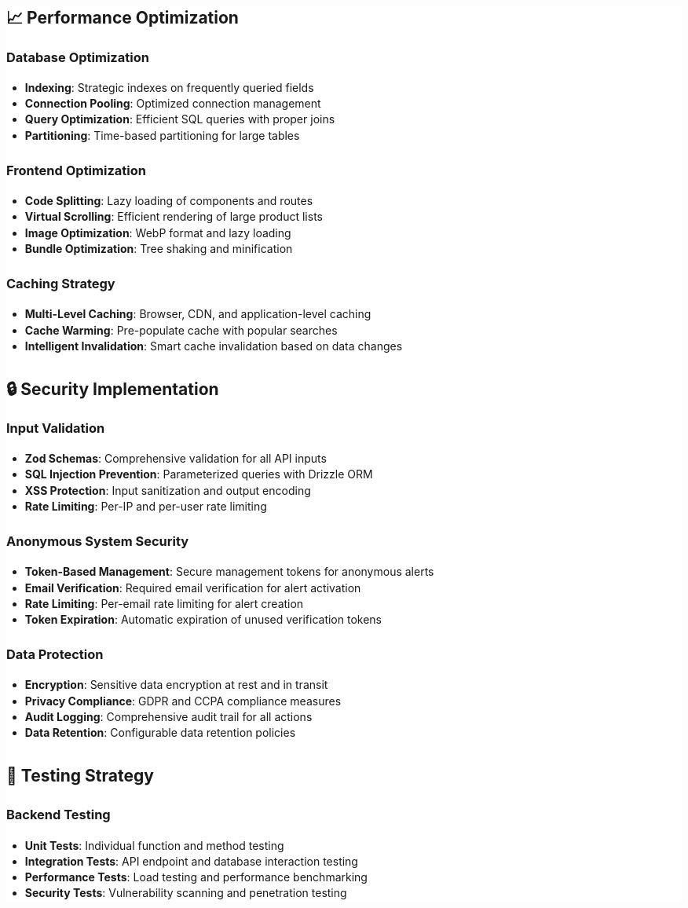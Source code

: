 ## 📈 Performance Optimization

### Database Optimization

- **Indexing**: Strategic indexes on frequently queried fields
- **Connection Pooling**: Optimized connection management
- **Query Optimization**: Efficient SQL queries with proper joins
- **Partitioning**: Time-based partitioning for large tables

### Frontend Optimization

- **Code Splitting**: Lazy loading of components and routes
- **Virtual Scrolling**: Efficient rendering of large product lists
- **Image Optimization**: WebP format and lazy loading
- **Bundle Optimization**: Tree shaking and minification

### Caching Strategy

- **Multi-Level Caching**: Browser, CDN, and application-level caching
- **Cache Warming**: Pre-populate cache with popular searches
- **Intelligent Invalidation**: Smart cache invalidation based on data changes

## 🔒 Security Implementation

### Input Validation

- **Zod Schemas**: Comprehensive validation for all API inputs
- **SQL Injection Prevention**: Parameterized queries with Drizzle ORM
- **XSS Protection**: Input sanitization and output encoding
- **Rate Limiting**: Per-IP and per-user rate limiting

### Anonymous System Security

- **Token-Based Management**: Secure management tokens for anonymous alerts
- **Email Verification**: Required email verification for alert activation
- **Rate Limiting**: Per-email rate limiting for alert creation
- **Token Expiration**: Automatic expiration of unused verification tokens

### Data Protection

- **Encryption**: Sensitive data encryption at rest and in transit
- **Privacy Compliance**: GDPR and CCPA compliance measures
- **Audit Logging**: Comprehensive audit trail for all actions
- **Data Retention**: Configurable data retention policies

## 🧪 Testing Strategy

### Backend Testing

- **Unit Tests**: Individual function and method testing
- **Integration Tests**: API endpoint and database interaction testing
- **Performance Tests**: Load testing and performance benchmarking
- **Security Tests**: Vulnerability scanning and penetration testing
